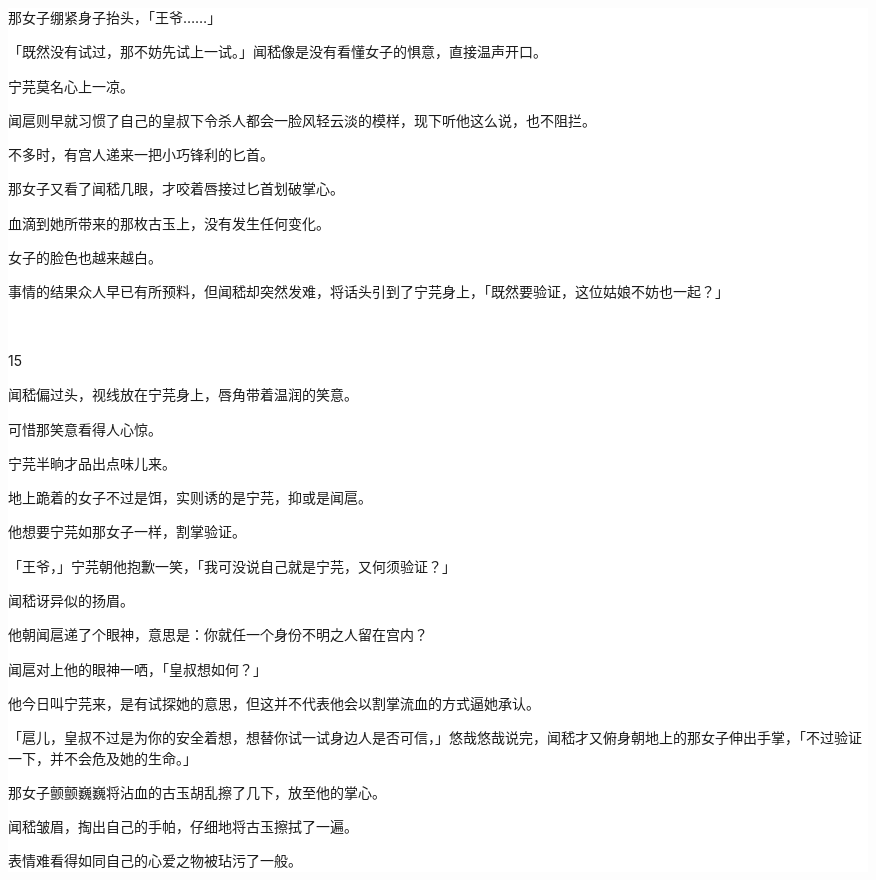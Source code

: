 
那女子绷紧身子抬头，「王爷……」


「既然没有试过，那不妨先试上一试。」闻嵇像是没有看懂女子的惧意，直接温声开口。


宁芫莫名心上一凉。


闻扈则早就习惯了自己的皇叔下令杀人都会一脸风轻云淡的模样，现下听他这么说，也不阻拦。


不多时，有宫人递来一把小巧锋利的匕首。


那女子又看了闻嵇几眼，才咬着唇接过匕首划破掌心。


血滴到她所带来的那枚古玉上，没有发生任何变化。


女子的脸色也越来越白。


事情的结果众人早已有所预料，但闻嵇却突然发难，将话头引到了宁芫身上，「既然要验证，这位姑娘不妨也一起？」


 


15


闻嵇偏过头，视线放在宁芫身上，唇角带着温润的笑意。


可惜那笑意看得人心惊。


宁芫半晌才品出点味儿来。


地上跪着的女子不过是饵，实则诱的是宁芫，抑或是闻扈。


他想要宁芫如那女子一样，割掌验证。


「王爷，」宁芫朝他抱歉一笑，「我可没说自己就是宁芫，又何须验证？」


闻嵇讶异似的扬眉。


他朝闻扈递了个眼神，意思是：你就任一个身份不明之人留在宫内？


闻扈对上他的眼神一哂，「皇叔想如何？」


他今日叫宁芫来，是有试探她的意思，但这并不代表他会以割掌流血的方式逼她承认。


「扈儿，皇叔不过是为你的安全着想，想替你试一试身边人是否可信，」悠哉悠哉说完，闻嵇才又俯身朝地上的那女子伸出手掌，「不过验证一下，并不会危及她的生命。」


那女子颤颤巍巍将沾血的古玉胡乱擦了几下，放至他的掌心。


闻嵇皱眉，掏出自己的手帕，仔细地将古玉擦拭了一遍。


表情难看得如同自己的心爱之物被玷污了一般。
